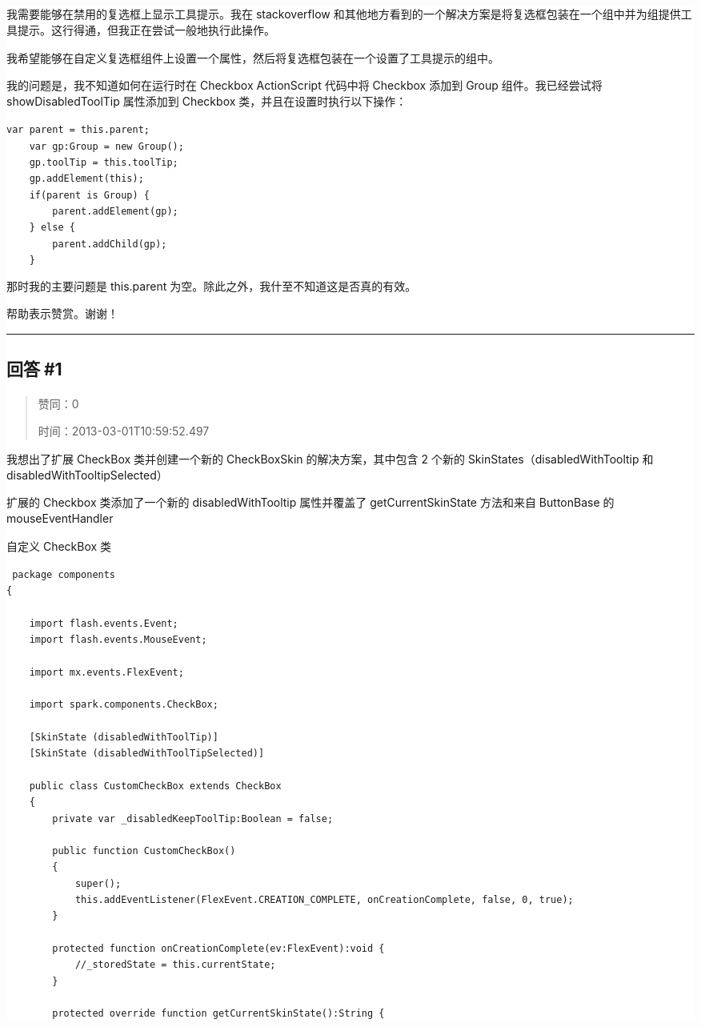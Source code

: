 我需要能够在禁用的复选框上显示工具提示。我在 stackoverflow 和其他地方看到的一个解决方案是将复选框包装在一个组中并为组提供工具提示。这行得通，但我正在尝试一般地执行此操作。

我希望能够在自定义复选框组件上设置一个属性，然后将复选框包装在一个设置了工具提示的组中。

我的问题是，我不知道如何在运行时在 Checkbox ActionScript 代码中将 Checkbox 添加到 Group 组件。我已经尝试将 showDisabledToolTip 属性添加到 Checkbox 类，并且在设置时执行以下操作：

```
var parent = this.parent;
    var gp:Group = new Group();
    gp.toolTip = this.toolTip;
    gp.addElement(this);
    if(parent is Group) {
        parent.addElement(gp);
    } else {
        parent.addChild(gp);
    } 
```

那时我的主要问题是 this.parent 为空。除此之外，我什至不知道这是否真的有效。

帮助表示赞赏。谢谢！

* * *

## 回答 #1

> 赞同：0
> 
> 时间：2013-03-01T10:59:52.497

我想出了扩展 CheckBox 类并创建一个新的 CheckBoxSkin 的解决方案，其中包含 2 个新的 SkinStates（disabledWithTooltip 和 disabledWithTooltipSelected）

扩展的 Checkbox 类添加了一个新的 disabledWithTooltip 属性并覆盖了 getCurrentSkinState 方法和来自 ButtonBase 的 mouseEventHandler

自定义 CheckBox 类

```
 package components
{

    import flash.events.Event;
    import flash.events.MouseEvent;

    import mx.events.FlexEvent;

    import spark.components.CheckBox;

    [SkinState (disabledWithToolTip)]
    [SkinState (disabledWithToolTipSelected)]

    public class CustomCheckBox extends CheckBox
    {
        private var _disabledKeepToolTip:Boolean = false;

        public function CustomCheckBox()
        {
            super();
            this.addEventListener(FlexEvent.CREATION_COMPLETE, onCreationComplete, false, 0, true);
        }

        protected function onCreationComplete(ev:FlexEvent):void {
            //_storedState = this.currentState;
        }

        protected override function getCurrentSkinState():String {
```